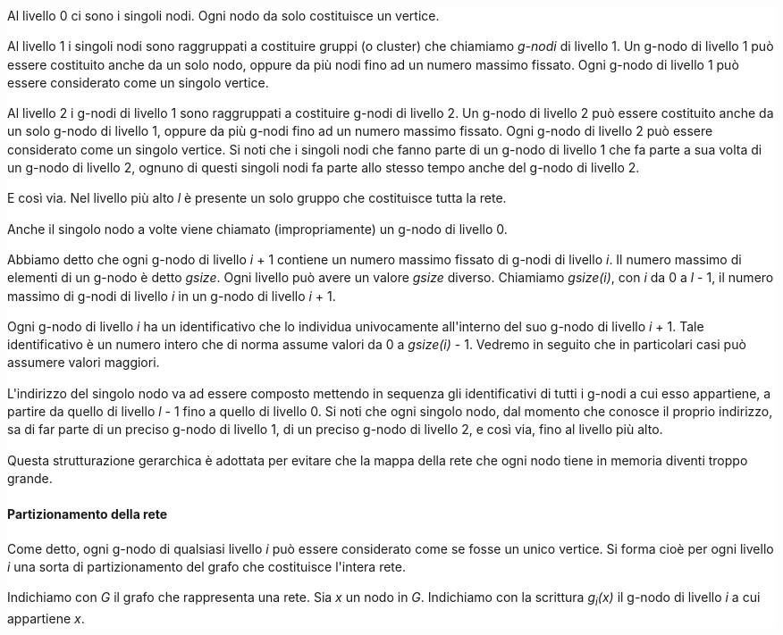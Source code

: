 Al livello 0 ci sono i singoli nodi. Ogni nodo da solo costituisce un vertice.

Al livello 1 i singoli nodi sono raggruppati a costituire gruppi (o cluster) che chiamiamo *g-nodi*  di livello 1.
Un g-nodo di livello 1 può essere costituito anche da un solo nodo, oppure da più nodi fino ad un numero massimo
fissato. Ogni  g-nodo di livello 1 può essere considerato come un singolo vertice.

Al livello 2 i g-nodi di livello 1 sono raggruppati a costituire g-nodi  di livello 2. Un g-nodo di livello 2 può
essere costituito anche da un solo g-nodo di livello 1, oppure da più g-nodi fino ad un numero massimo fissato. Ogni
g-nodo di livello 2 può essere considerato come un singolo vertice. Si noti che i singoli nodi che fanno parte di un
g-nodo di livello 1 che fa parte a sua volta di un g-nodo di livello 2, ognuno di questi singoli nodi fa parte allo
stesso tempo anche del g-nodo di livello 2.

E così via. Nel livello più alto *l* è presente un solo gruppo che costituisce tutta la rete.

Anche il singolo nodo a volte viene chiamato (impropriamente) un g-nodo di livello 0.

Abbiamo detto che ogni g-nodo di livello *i* + 1 contiene un numero massimo fissato di g-nodi di livello *i*. Il numero
massimo di elementi di un g-nodo è detto *gsize*. Ogni livello può avere un valore *gsize* diverso. Chiamiamo
*gsize(i)*, con *i* da 0 a *l* - 1, il numero massimo di g-nodi di livello *i* in un g-nodo di livello *i* + 1.

Ogni g-nodo di livello *i* ha un identificativo che lo individua univocamente all'interno del suo g-nodo di livello
*i* + 1. Tale identificativo è un numero intero che di norma assume valori da 0 a *gsize(i)* - 1. Vedremo in seguito
che in particolari casi può assumere valori maggiori.

L'indirizzo del singolo nodo va ad essere composto mettendo in sequenza gli identificativi di tutti i g-nodi a cui
esso appartiene, a partire da quello di livello *l* - 1 fino a quello di livello 0. Si noti che ogni singolo nodo,
dal momento che conosce il proprio  indirizzo, sa di far parte di un preciso g-nodo di livello 1, di un  preciso g-nodo
di livello 2, e così via, fino al livello più alto.

Questa strutturazione gerarchica è adottata per evitare che la mappa della rete che ogni nodo tiene in memoria
diventi troppo grande.

#### <a name="Partizionamento_rete"></a>Partizionamento della rete

Come detto, ogni g-nodo di qualsiasi livello *i* può essere considerato come se fosse un unico vertice. Si forma cioè
per ogni livello *i* una sorta di partizionamento del grafo che costituisce l'intera rete.

Indichiamo con *G* il grafo che rappresenta una rete. Sia *x* un nodo in *G*. Indichiamo con la scrittura
*g<sub>i</sub>(x)* il g-nodo di livello *i* a cui appartiene *x*.
